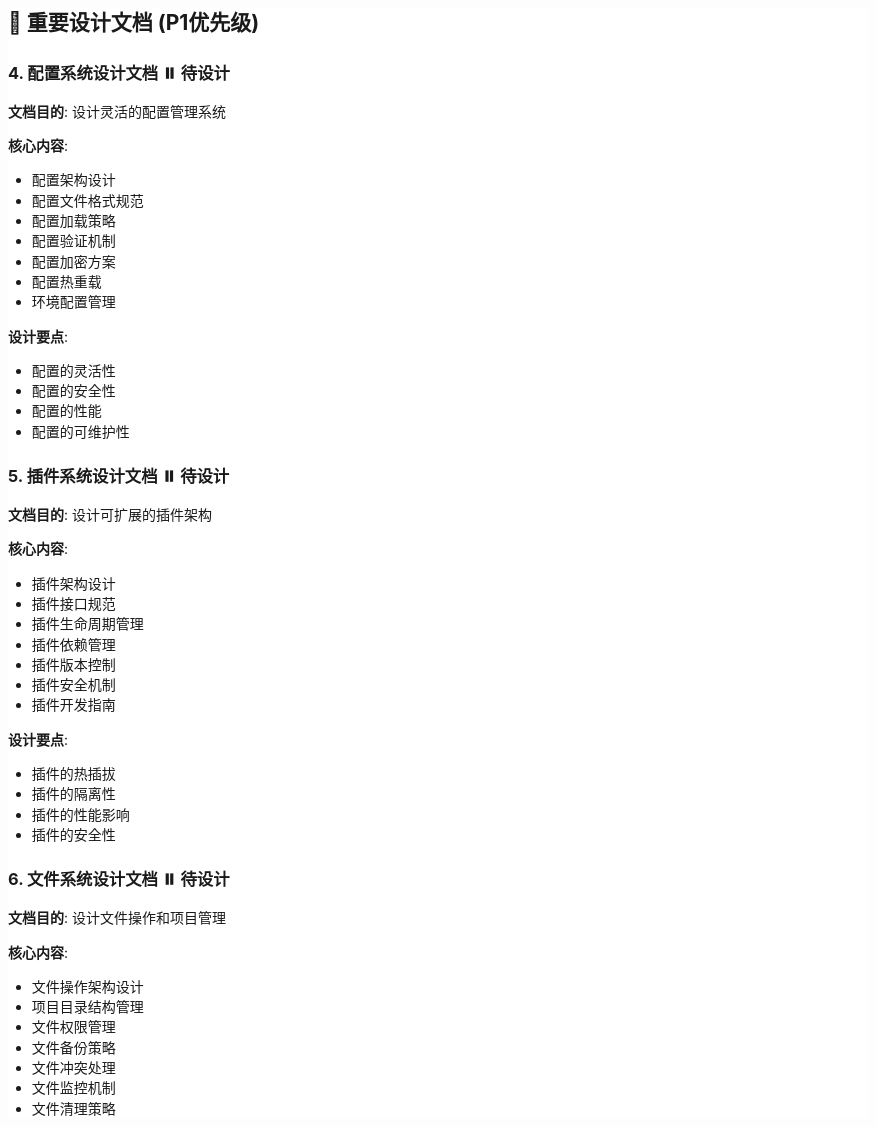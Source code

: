 
## 🔧 重要设计文档 (P1优先级)

### 4. 配置系统设计文档 ⏸️ 待设计

**文档目的**: 设计灵活的配置管理系统

**核心内容**:
- 配置架构设计
- 配置文件格式规范
- 配置加载策略
- 配置验证机制
- 配置加密方案
- 配置热重载
- 环境配置管理

**设计要点**:
- 配置的灵活性
- 配置的安全性
- 配置的性能
- 配置的可维护性

### 5. 插件系统设计文档 ⏸️ 待设计

**文档目的**: 设计可扩展的插件架构

**核心内容**:
- 插件架构设计
- 插件接口规范
- 插件生命周期管理
- 插件依赖管理
- 插件版本控制
- 插件安全机制
- 插件开发指南

**设计要点**:
- 插件的热插拔
- 插件的隔离性
- 插件的性能影响
- 插件的安全性

### 6. 文件系统设计文档 ⏸️ 待设计

**文档目的**: 设计文件操作和项目管理

**核心内容**:
- 文件操作架构设计
- 项目目录结构管理
- 文件权限管理
- 文件备份策略
- 文件冲突处理
- 文件监控机制
- 文件清理策略
